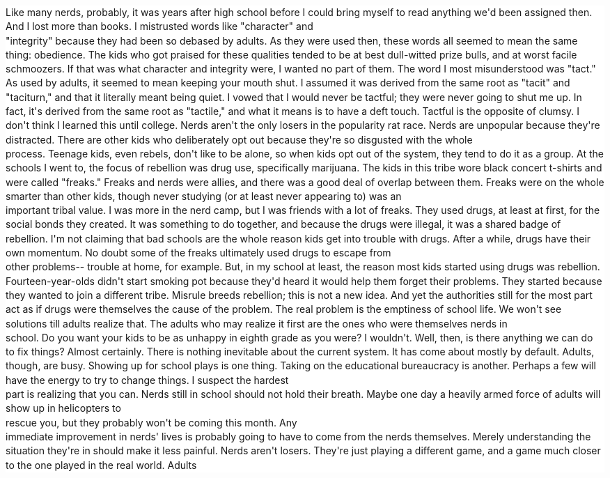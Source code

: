 Like many nerds, probably, it was years after high school before I
could bring myself to read anything we'd been assigned then.
And I lost more than books. I mistrusted words like "character" and   
"integrity" because they had been so debased by adults. As they
were used then, these words all seemed to mean the same thing:
obedience. The kids who got praised for these qualities tended to 
be at best dull-witted prize bulls, and at worst facile schmoozers.
If that was what character and integrity were, I wanted no part of
them.
The word I most misunderstood was "tact." As used by adults, it
seemed to mean keeping your mouth shut.
I assumed it was derived from the same root as
"tacit" and "taciturn," and that it literally meant being quiet. I
vowed that I would never be tactful; they were never going to shut
me up. In fact, it's derived from the same root as "tactile," and
what it means is to have a deft touch. Tactful is the opposite of
clumsy. I don't think I learned this until college.
Nerds aren't the only losers in the popularity rat race. Nerds are
unpopular because they're distracted. There are other kids who
deliberately opt out because they're so disgusted with the whole  
process.
Teenage kids, even rebels, don't like to be alone, so when kids opt
out of the system, they tend to do it as a group. At the schools I
went to, the focus of rebellion was drug use, specifically marijuana.
The kids in this tribe wore black concert t-shirts and were called
"freaks."
Freaks and nerds were allies, and there was a good deal of overlap
between them. Freaks were on the whole smarter than other kids,
though never studying (or at least never appearing to) was an   
important tribal value. I was more in the nerd camp, but I was
friends with a lot of freaks.
They used drugs, at least at first, for the social bonds they
created. It was something to do together, and because the drugs 
were illegal, it was a shared badge of rebellion.
I'm not claiming that bad schools are the whole reason kids get
into trouble with drugs. After a while, drugs have their own momentum.
No doubt some of the freaks ultimately used drugs to escape from  
other problems-- trouble at home, for example. But, in my school
at least, the reason most kids started using drugs was rebellion.
Fourteen-year-olds didn't start smoking pot because they'd heard
it would help them forget their problems. They started because they
wanted to join a different tribe.
Misrule breeds rebellion; this is not a new idea. And yet the
authorities still for the most part act as if drugs were themselves
the cause of the problem.
The real problem is the emptiness of school life. We won't see
solutions till adults realize that. The adults who
may realize it first are the ones who were themselves nerds in  
school. Do you want your kids to be as unhappy in eighth grade as
you were? I wouldn't. Well, then, is there anything we can do to
fix things? Almost certainly. There is nothing inevitable about the
current system. It has come about mostly by default.
Adults, though, are busy. Showing up for school plays is one thing.
Taking on the educational bureaucracy is another. Perhaps a few
will have the energy to try to change things. I suspect the hardest  
part is realizing that you can.
Nerds still in school should not hold their breath. Maybe one day
a heavily armed force of adults will show up in helicopters to      
rescue you, but they probably won't be coming this month. Any     
immediate improvement in nerds' lives is probably going to have to
come from the nerds themselves.
Merely understanding the situation they're in should make it less 
painful. Nerds aren't losers. They're just playing a different game,
and a game much closer to the one played in the real world. Adults